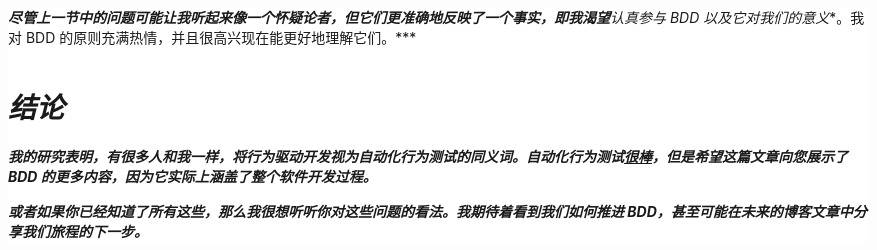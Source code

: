 ***尽管上一节中的问题可能让我听起来像一个怀疑论者，但它们更准确地反映了一个事实，即我渴望**认真参与 BDD 以及它对我们的意义**。我对 BDD 的原则充满热情，并且很高兴现在能更好地理解它们。***

# ***结论***

***我的研究表明，有很多人和我一样，将行为驱动开发视为自动化行为测试的同义词。自动化行为测试[很棒](http://blog.gdinwiddie.com/2009/06/17/if-you-dont-automate-acceptance-tests/)，但是希望这篇文章向您展示了 BDD 的更多内容，因为它实际上涵盖了整个软件开发过程。***

***或者如果你已经知道了所有这些，那么我很想听听你对这些问题的看法。我期待着看到我们如何推进 BDD，甚至可能在未来的博客文章中分享我们旅程的下一步。***